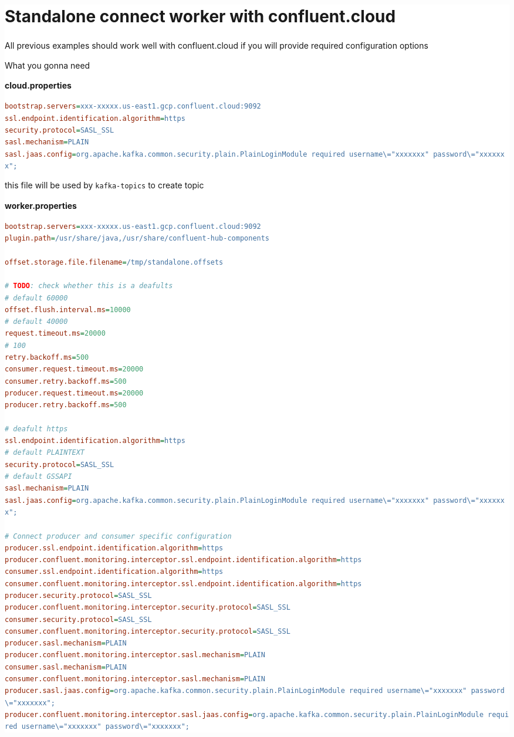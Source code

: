 # Standalone connect worker with confluent.cloud

All previous examples should work well with confluent.cloud if you will provide required configuration options

What you gonna need

**cloud.properties**

```ini
bootstrap.servers=xxx-xxxxx.us-east1.gcp.confluent.cloud:9092
ssl.endpoint.identification.algorithm=https
security.protocol=SASL_SSL
sasl.mechanism=PLAIN
sasl.jaas.config=org.apache.kafka.common.security.plain.PlainLoginModule required username\="xxxxxxx" password\="xxxxxxx";
```

this file will be used by `kafka-topics` to create topic

**worker.properties**

```ini
bootstrap.servers=xxx-xxxxx.us-east1.gcp.confluent.cloud:9092
plugin.path=/usr/share/java,/usr/share/confluent-hub-components

offset.storage.file.filename=/tmp/standalone.offsets

# TODO: check whether this is a deafults
# default 60000
offset.flush.interval.ms=10000
# default 40000
request.timeout.ms=20000
# 100
retry.backoff.ms=500
consumer.request.timeout.ms=20000
consumer.retry.backoff.ms=500
producer.request.timeout.ms=20000
producer.retry.backoff.ms=500

# deafult https
ssl.endpoint.identification.algorithm=https
# default PLAINTEXT
security.protocol=SASL_SSL
# default GSSAPI
sasl.mechanism=PLAIN
sasl.jaas.config=org.apache.kafka.common.security.plain.PlainLoginModule required username\="xxxxxxx" password\="xxxxxxx";

# Connect producer and consumer specific configuration
producer.ssl.endpoint.identification.algorithm=https
producer.confluent.monitoring.interceptor.ssl.endpoint.identification.algorithm=https
consumer.ssl.endpoint.identification.algorithm=https
consumer.confluent.monitoring.interceptor.ssl.endpoint.identification.algorithm=https
producer.security.protocol=SASL_SSL
producer.confluent.monitoring.interceptor.security.protocol=SASL_SSL
consumer.security.protocol=SASL_SSL
consumer.confluent.monitoring.interceptor.security.protocol=SASL_SSL
producer.sasl.mechanism=PLAIN
producer.confluent.monitoring.interceptor.sasl.mechanism=PLAIN
consumer.sasl.mechanism=PLAIN
consumer.confluent.monitoring.interceptor.sasl.mechanism=PLAIN
producer.sasl.jaas.config=org.apache.kafka.common.security.plain.PlainLoginModule required username\="xxxxxxx" password\="xxxxxxx";
producer.confluent.monitoring.interceptor.sasl.jaas.config=org.apache.kafka.common.security.plain.PlainLoginModule required username\="xxxxxxx" password\="xxxxxxx";
```